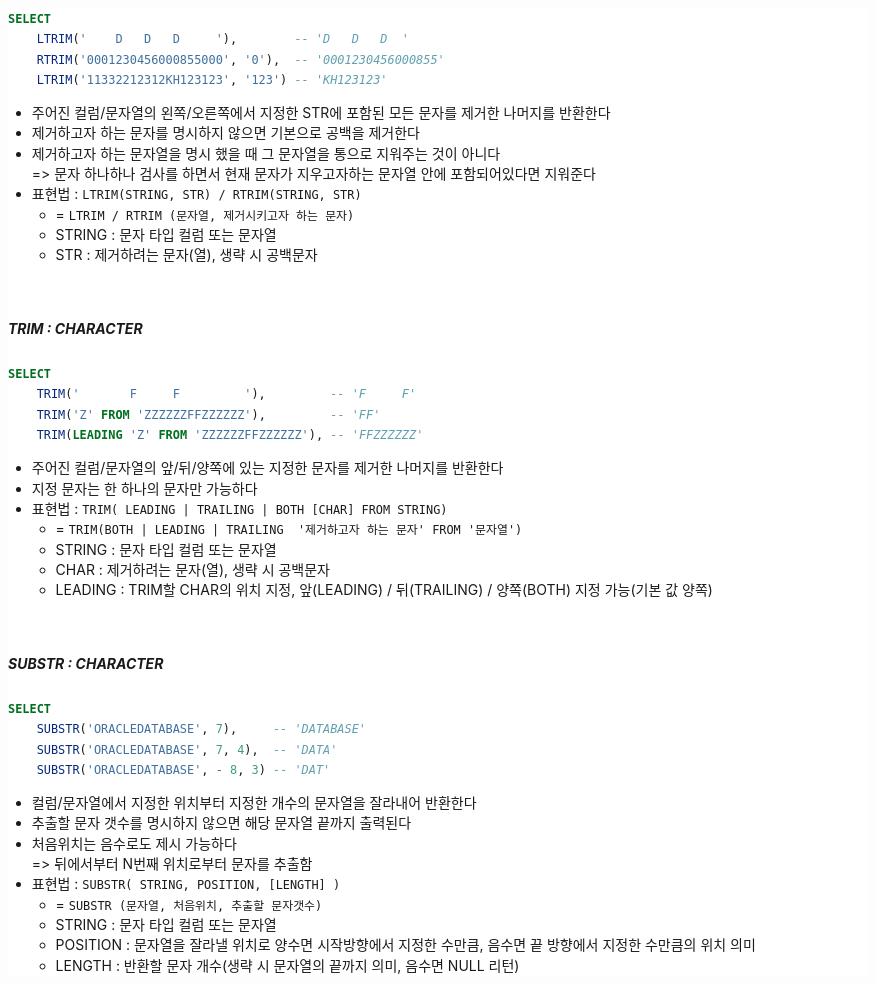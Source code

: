 ```sql
SELECT
    LTRIM('    D   D   D     '),        -- 'D   D   D  '
    RTRIM('0001230456000855000', '0'),  -- '0001230456000855'
    LTRIM('11332212312KH123123', '123') -- 'KH123123'
```

- 주어진 컬럼/문자열의 왼쪽/오른쪽에서 지정한 STR에 포함된 모든 문자를 제거한 나머지를 반환한다
- 제거하고자 하는 문자를 명시하지 않으면 기본으로 공백을 제거한다
- 제거하고자 하는 문자열을 명시 했을 때 그 문자열을 통으로 지워주는 것이 아니다  
  => 문자 하나하나 검사를 하면서 현재 문자가 지우고자하는 문자열 안에 포함되어있다면 지워준다
- 표현법 : `LTRIM(STRING, STR) / RTRIM(STRING, STR)`
  - = `LTRIM / RTRIM (문자열, 제거시키고자 하는 문자)`
  - STRING : 문자 타입 컬럼 또는 문자열
  - STR : 제거하려는 문자(열), 생략 시 공백문자

<br>

##### TRIM : CHARACTER

```sql
SELECT
    TRIM('       F     F         '),         -- 'F     F'
    TRIM('Z' FROM 'ZZZZZZFFZZZZZZ'),         -- 'FF'
    TRIM(LEADING 'Z' FROM 'ZZZZZZFFZZZZZZ'), -- 'FFZZZZZZ'
```

- 주어진 컬럼/문자열의 앞/뒤/양쪽에 있는 지정한 문자를 제거한 나머지를 반환한다
- 지정 문자는 한 하나의 문자만 가능하다
- 표현법 : `TRIM( LEADING | TRAILING | BOTH [CHAR] FROM STRING)`
  - = `TRIM(BOTH | LEADING | TRAILING  '제거하고자 하는 문자' FROM '문자열')`
  - STRING : 문자 타입 컬럼 또는 문자열
  - CHAR : 제거하려는 문자(열), 생략 시 공백문자
  - LEADING : TRIM할 CHAR의 위치 지정, 앞(LEADING) / 뒤(TRAILING) / 양쪽(BOTH) 지정 가능(기본 값 양쪽)

<br>

##### SUBSTR : CHARACTER

```sql
SELECT
    SUBSTR('ORACLEDATABASE', 7),     -- 'DATABASE'
    SUBSTR('ORACLEDATABASE', 7, 4),  -- 'DATA'
    SUBSTR('ORACLEDATABASE', - 8, 3) -- 'DAT'
```

- 컬럼/문자열에서 지정한 위치부터 지정한 개수의 문자열을 잘라내어 반환한다
- 추출할 문자 갯수를 명시하지 않으면 해당 문자열 끝까지 출력된다
- 처음위치는 음수로도 제시 가능하다  
  => 뒤에서부터 N번째 위치로부터 문자를 추출함
- 표현법 : `SUBSTR( STRING, POSITION, [LENGTH] )`
  - = `SUBSTR (문자열, 처음위치, 추출할 문자갯수)`
  - STRING : 문자 타입 컬럼 또는 문자열
  - POSITION : 문자열을 잘라낼 위치로 양수면 시작방향에서 지정한 수만큼, 음수면 끝 방향에서 지정한 수만큼의 위치 의미
  - LENGTH : 반환할 문자 개수(생략 시 문자열의 끝까지 의미, 음수면 NULL 리턴)
